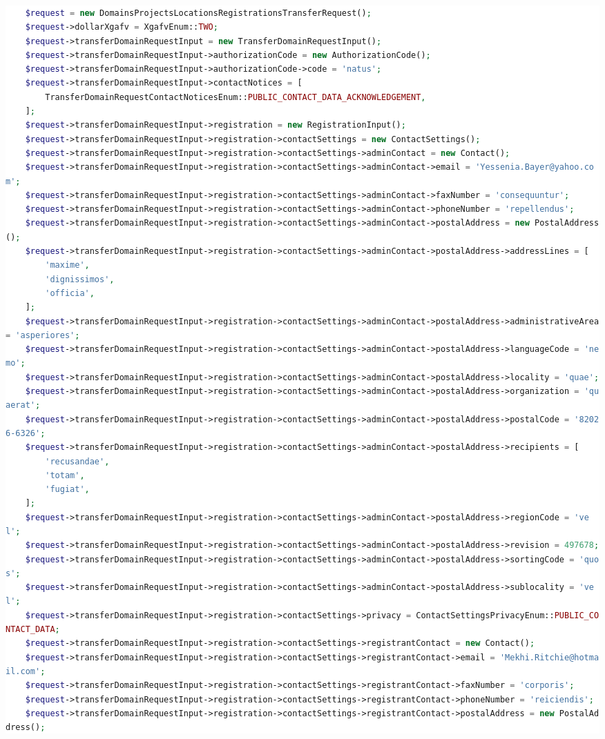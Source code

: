 ```php
    $request = new DomainsProjectsLocationsRegistrationsTransferRequest();
    $request->dollarXgafv = XgafvEnum::TWO;
    $request->transferDomainRequestInput = new TransferDomainRequestInput();
    $request->transferDomainRequestInput->authorizationCode = new AuthorizationCode();
    $request->transferDomainRequestInput->authorizationCode->code = 'natus';
    $request->transferDomainRequestInput->contactNotices = [
        TransferDomainRequestContactNoticesEnum::PUBLIC_CONTACT_DATA_ACKNOWLEDGEMENT,
    ];
    $request->transferDomainRequestInput->registration = new RegistrationInput();
    $request->transferDomainRequestInput->registration->contactSettings = new ContactSettings();
    $request->transferDomainRequestInput->registration->contactSettings->adminContact = new Contact();
    $request->transferDomainRequestInput->registration->contactSettings->adminContact->email = 'Yessenia.Bayer@yahoo.com';
    $request->transferDomainRequestInput->registration->contactSettings->adminContact->faxNumber = 'consequuntur';
    $request->transferDomainRequestInput->registration->contactSettings->adminContact->phoneNumber = 'repellendus';
    $request->transferDomainRequestInput->registration->contactSettings->adminContact->postalAddress = new PostalAddress();
    $request->transferDomainRequestInput->registration->contactSettings->adminContact->postalAddress->addressLines = [
        'maxime',
        'dignissimos',
        'officia',
    ];
    $request->transferDomainRequestInput->registration->contactSettings->adminContact->postalAddress->administrativeArea = 'asperiores';
    $request->transferDomainRequestInput->registration->contactSettings->adminContact->postalAddress->languageCode = 'nemo';
    $request->transferDomainRequestInput->registration->contactSettings->adminContact->postalAddress->locality = 'quae';
    $request->transferDomainRequestInput->registration->contactSettings->adminContact->postalAddress->organization = 'quaerat';
    $request->transferDomainRequestInput->registration->contactSettings->adminContact->postalAddress->postalCode = '82026-6326';
    $request->transferDomainRequestInput->registration->contactSettings->adminContact->postalAddress->recipients = [
        'recusandae',
        'totam',
        'fugiat',
    ];
    $request->transferDomainRequestInput->registration->contactSettings->adminContact->postalAddress->regionCode = 'vel';
    $request->transferDomainRequestInput->registration->contactSettings->adminContact->postalAddress->revision = 497678;
    $request->transferDomainRequestInput->registration->contactSettings->adminContact->postalAddress->sortingCode = 'quos';
    $request->transferDomainRequestInput->registration->contactSettings->adminContact->postalAddress->sublocality = 'vel';
    $request->transferDomainRequestInput->registration->contactSettings->privacy = ContactSettingsPrivacyEnum::PUBLIC_CONTACT_DATA;
    $request->transferDomainRequestInput->registration->contactSettings->registrantContact = new Contact();
    $request->transferDomainRequestInput->registration->contactSettings->registrantContact->email = 'Mekhi.Ritchie@hotmail.com';
    $request->transferDomainRequestInput->registration->contactSettings->registrantContact->faxNumber = 'corporis';
    $request->transferDomainRequestInput->registration->contactSettings->registrantContact->phoneNumber = 'reiciendis';
    $request->transferDomainRequestInput->registration->contactSettings->registrantContact->postalAddress = new PostalAddress();
```